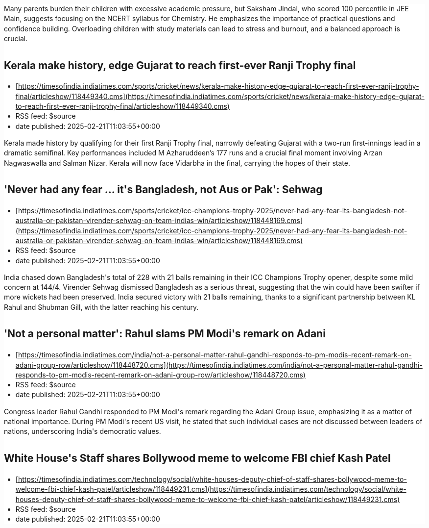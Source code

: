 Many parents burden their children with excessive academic pressure, but Saksham Jindal, who scored 100 percentile in JEE Main, suggests focusing on the NCERT syllabus for Chemistry. He emphasizes the importance of practical questions and confidence building. Overloading children with study materials can lead to stress and burnout, and a balanced approach is crucial.

## Kerala make history, edge Gujarat to reach first-ever Ranji Trophy final
 - [https://timesofindia.indiatimes.com/sports/cricket/news/kerala-make-history-edge-gujarat-to-reach-first-ever-ranji-trophy-final/articleshow/118449340.cms](https://timesofindia.indiatimes.com/sports/cricket/news/kerala-make-history-edge-gujarat-to-reach-first-ever-ranji-trophy-final/articleshow/118449340.cms)
 - RSS feed: $source
 - date published: 2025-02-21T11:03:55+00:00

Kerala made history by qualifying for their first Ranji Trophy final, narrowly defeating Gujarat with a two-run first-innings lead in a dramatic semifinal. Key performances included M Azharuddeen’s 177 runs and a crucial final moment involving Arzan Nagwaswalla and Salman Nizar. Kerala will now face Vidarbha in the final, carrying the hopes of their state.

## 'Never had any fear ... it's Bangladesh, not Aus or Pak': Sehwag
 - [https://timesofindia.indiatimes.com/sports/cricket/icc-champions-trophy-2025/never-had-any-fear-its-bangladesh-not-australia-or-pakistan-virender-sehwag-on-team-indias-win/articleshow/118448169.cms](https://timesofindia.indiatimes.com/sports/cricket/icc-champions-trophy-2025/never-had-any-fear-its-bangladesh-not-australia-or-pakistan-virender-sehwag-on-team-indias-win/articleshow/118448169.cms)
 - RSS feed: $source
 - date published: 2025-02-21T11:03:55+00:00

India chased down Bangladesh's total of 228 with 21 balls remaining in their ICC Champions Trophy opener, despite some mild concern at 144/4. Virender Sehwag dismissed Bangladesh as a serious threat, suggesting that the win could have been swifter if more wickets had been preserved. India secured victory with 21 balls remaining, thanks to a significant partnership between KL Rahul and Shubman Gill, with the latter reaching his century.

## 'Not a personal matter': Rahul slams PM Modi's remark on Adani
 - [https://timesofindia.indiatimes.com/india/not-a-personal-matter-rahul-gandhi-responds-to-pm-modis-recent-remark-on-adani-group-row/articleshow/118448720.cms](https://timesofindia.indiatimes.com/india/not-a-personal-matter-rahul-gandhi-responds-to-pm-modis-recent-remark-on-adani-group-row/articleshow/118448720.cms)
 - RSS feed: $source
 - date published: 2025-02-21T11:03:55+00:00

Congress leader Rahul Gandhi responded to PM Modi's remark regarding the Adani Group issue, emphasizing it as a matter of national importance. During PM Modi's recent US visit, he stated that such individual cases are not discussed between leaders of nations, underscoring India's democratic values.

## White House's Staff shares Bollywood meme to welcome FBI chief Kash Patel
 - [https://timesofindia.indiatimes.com/technology/social/white-houses-deputy-chief-of-staff-shares-bollywood-meme-to-welcome-fbi-chief-kash-patel/articleshow/118449231.cms](https://timesofindia.indiatimes.com/technology/social/white-houses-deputy-chief-of-staff-shares-bollywood-meme-to-welcome-fbi-chief-kash-patel/articleshow/118449231.cms)
 - RSS feed: $source
 - date published: 2025-02-21T11:03:55+00:00
